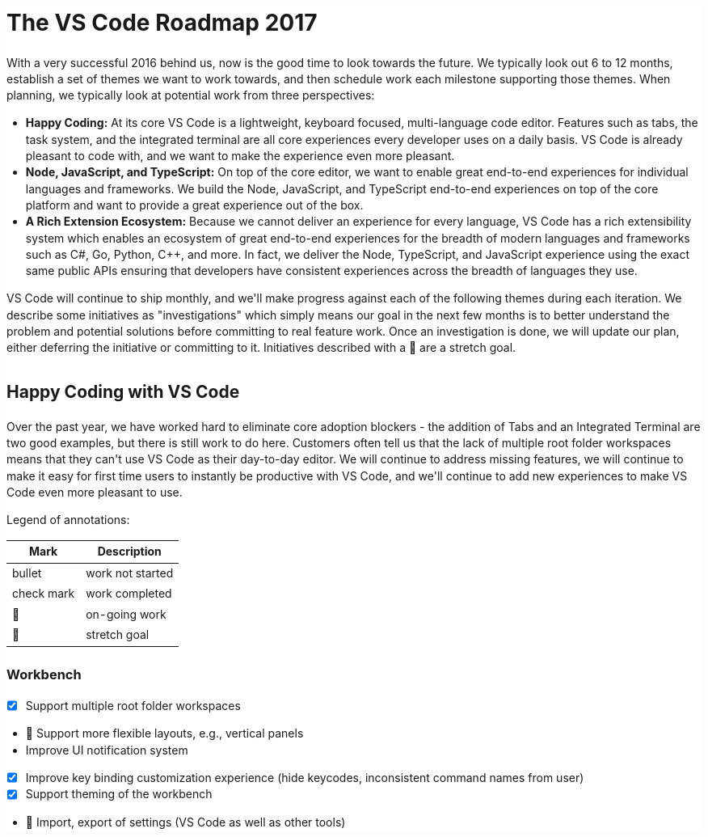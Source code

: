 # The VS Code Roadmap 2017
With a very successful 2016 behind us, now is the good time to look towards the future. We typically look out 6 to 12 months, establish a set of themes we want to work towards, and then schedule work each milestone supporting those themes. When planning, we typically look at potential work from three perspectives:

* **Happy Coding:** At its core VS Code is a lightweight, keyboard focused, multi-language code editor. Features such as tabs, the task system, and the integrated terminal are all core experiences every developer uses on a daily basis. VS Code is already pleasant to code with, and we want to make the experience even more pleasant.
* **Node, JavaScript, and TypeScript:** On top of the core editor, we want to enable great end-to-end experiences for individual languages and frameworks. We build the Node, JavaScript, and TypeScript end-to-end experiences on top of the core platform and want to provide a great experience out of the box.
* **A Rich Extension Ecosystem:** Because we cannot deliver an experience for every language, VS Code has a rich extensibility system which enables an ecosystem of great end-to-end experiences for the breadth of modern languages and frameworks such as C#, Go, Python, C++, and more. In fact, we deliver the Node, TypeScript, and JavaScript experience using the exact same public APIs ensuring that developers have consistent experiences across the breadth of languages they use. 

VS Code will continue to ship monthly, and we'll make progress against each of the following themes during each iteration. We describe some initiatives as "investigations" which simply means our goal in the next few months is to better understand the problem and potential solutions before committing to real feature work. Once an investigation is done, we will update our plan, either deferring the initiative or committing to it. Initiatives described with a :muscle: are a stretch goal. 

## Happy Coding with VS Code
Over the past year, we have worked hard to eliminate core adoption blockers - the addition of Tabs and an Integrated Terminal are two good examples, but there is still work to do here. 
Customers often tell us that the lack of multiple root folder workspaces means that they can't use VS Code as their day-to-day editor. We will continue to address missing features, we will continue to make it easy for first time users to instantly be productive with VS Code, and we'll continue to add new experiences to make VS Code even more pleasant to use.  


Legend of annotations:

| Mark | Description |
| ------------- | ------------- |
| bullet | work not started |
| check mark | work completed |
| :runner: | on-going work |
| :muscle: | stretch goal |


### Workbench
* [x] Support multiple root folder workspaces
* :runner: Support more flexible layouts, e.g., vertical panels
* Improve UI notification system
* [x] Improve key binding customization experience (hide keycodes, inconsistent command names from user)
* [x] Support theming of the workbench
* :runner: Import, export of settings (VS Code as well as other tools) 
